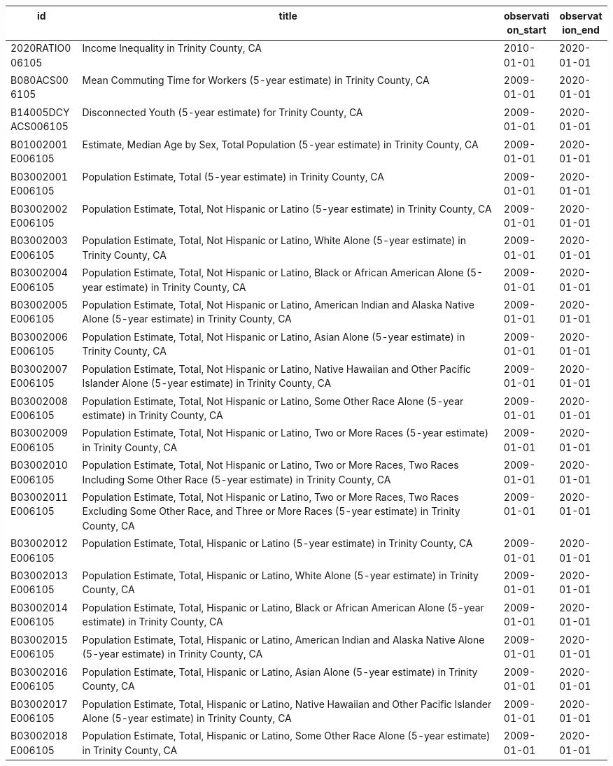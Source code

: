 | id                        | title                                                                                                                                                                       | observation_start   | observation_end   |
|---------------------------|-----------------------------------------------------------------------------------------------------------------------------------------------------------------------------|---------------------|-------------------|
| 2020RATIO006105           | Income Inequality in Trinity County, CA                                                                                                                                     | 2010-01-01          | 2020-01-01        |
| B080ACS006105             | Mean Commuting Time for Workers (5-year estimate) in Trinity County, CA                                                                                                     | 2009-01-01          | 2020-01-01        |
| B14005DCYACS006105        | Disconnected Youth (5-year estimate) for Trinity County, CA                                                                                                                 | 2009-01-01          | 2020-01-01        |
| B01002001E006105          | Estimate, Median Age by Sex, Total Population (5-year estimate) in Trinity County, CA                                                                                       | 2009-01-01          | 2020-01-01        |
| B03002001E006105          | Population Estimate, Total (5-year estimate) in Trinity County, CA                                                                                                          | 2009-01-01          | 2020-01-01        |
| B03002002E006105          | Population Estimate, Total, Not Hispanic or Latino (5-year estimate) in Trinity County, CA                                                                                  | 2009-01-01          | 2020-01-01        |
| B03002003E006105          | Population Estimate, Total, Not Hispanic or Latino, White Alone (5-year estimate) in Trinity County, CA                                                                     | 2009-01-01          | 2020-01-01        |
| B03002004E006105          | Population Estimate, Total, Not Hispanic or Latino, Black or African American Alone (5-year estimate) in Trinity County, CA                                                 | 2009-01-01          | 2020-01-01        |
| B03002005E006105          | Population Estimate, Total, Not Hispanic or Latino, American Indian and Alaska Native Alone (5-year estimate) in Trinity County, CA                                         | 2009-01-01          | 2020-01-01        |
| B03002006E006105          | Population Estimate, Total, Not Hispanic or Latino, Asian Alone (5-year estimate) in Trinity County, CA                                                                     | 2009-01-01          | 2020-01-01        |
| B03002007E006105          | Population Estimate, Total, Not Hispanic or Latino, Native Hawaiian and Other Pacific Islander Alone (5-year estimate) in Trinity County, CA                                | 2009-01-01          | 2020-01-01        |
| B03002008E006105          | Population Estimate, Total, Not Hispanic or Latino, Some Other Race Alone (5-year estimate) in Trinity County, CA                                                           | 2009-01-01          | 2020-01-01        |
| B03002009E006105          | Population Estimate, Total, Not Hispanic or Latino, Two or More Races (5-year estimate) in Trinity County, CA                                                               | 2009-01-01          | 2020-01-01        |
| B03002010E006105          | Population Estimate, Total, Not Hispanic or Latino, Two or More Races, Two Races Including Some Other Race (5-year estimate) in Trinity County, CA                          | 2009-01-01          | 2020-01-01        |
| B03002011E006105          | Population Estimate, Total, Not Hispanic or Latino, Two or More Races, Two Races Excluding Some Other Race, and Three or More Races (5-year estimate) in Trinity County, CA | 2009-01-01          | 2020-01-01        |
| B03002012E006105          | Population Estimate, Total, Hispanic or Latino (5-year estimate) in Trinity County, CA                                                                                      | 2009-01-01          | 2020-01-01        |
| B03002013E006105          | Population Estimate, Total, Hispanic or Latino, White Alone (5-year estimate) in Trinity County, CA                                                                         | 2009-01-01          | 2020-01-01        |
| B03002014E006105          | Population Estimate, Total, Hispanic or Latino, Black or African American Alone (5-year estimate) in Trinity County, CA                                                     | 2009-01-01          | 2020-01-01        |
| B03002015E006105          | Population Estimate, Total, Hispanic or Latino, American Indian and Alaska Native Alone (5-year estimate) in Trinity County, CA                                             | 2009-01-01          | 2020-01-01        |
| B03002016E006105          | Population Estimate, Total, Hispanic or Latino, Asian Alone (5-year estimate) in Trinity County, CA                                                                         | 2009-01-01          | 2020-01-01        |
| B03002017E006105          | Population Estimate, Total, Hispanic or Latino, Native Hawaiian and Other Pacific Islander Alone (5-year estimate) in Trinity County, CA                                    | 2009-01-01          | 2020-01-01        |
| B03002018E006105          | Population Estimate, Total, Hispanic or Latino, Some Other Race Alone (5-year estimate) in Trinity County, CA                                                               | 2009-01-01          | 2020-01-01        |